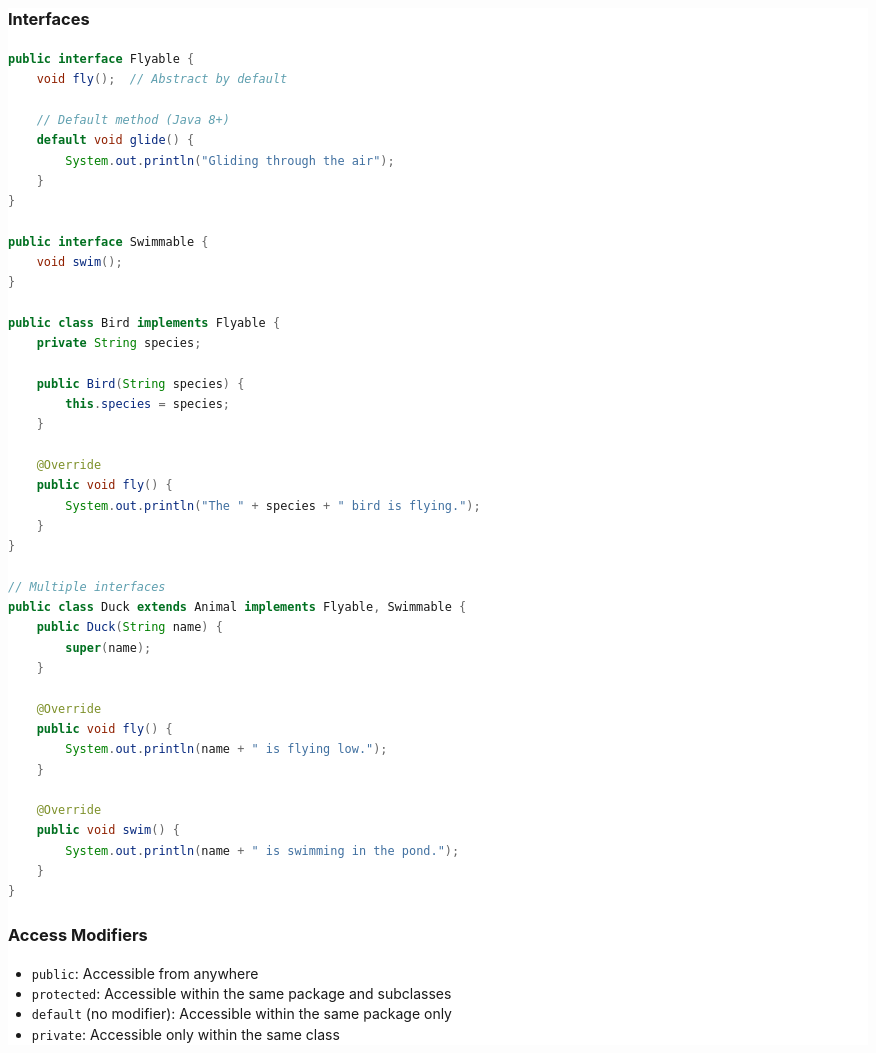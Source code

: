 ### Interfaces

```java
public interface Flyable {
    void fly();  // Abstract by default
    
    // Default method (Java 8+)
    default void glide() {
        System.out.println("Gliding through the air");
    }
}

public interface Swimmable {
    void swim();
}

public class Bird implements Flyable {
    private String species;
    
    public Bird(String species) {
        this.species = species;
    }
    
    @Override
    public void fly() {
        System.out.println("The " + species + " bird is flying.");
    }
}

// Multiple interfaces
public class Duck extends Animal implements Flyable, Swimmable {
    public Duck(String name) {
        super(name);
    }
    
    @Override
    public void fly() {
        System.out.println(name + " is flying low.");
    }
    
    @Override
    public void swim() {
        System.out.println(name + " is swimming in the pond.");
    }
}
```

### Access Modifiers

- `public`: Accessible from anywhere
- `protected`: Accessible within the same package and subclasses
- `default` (no modifier): Accessible within the same package only
- `private`: Accessible only within the same class
